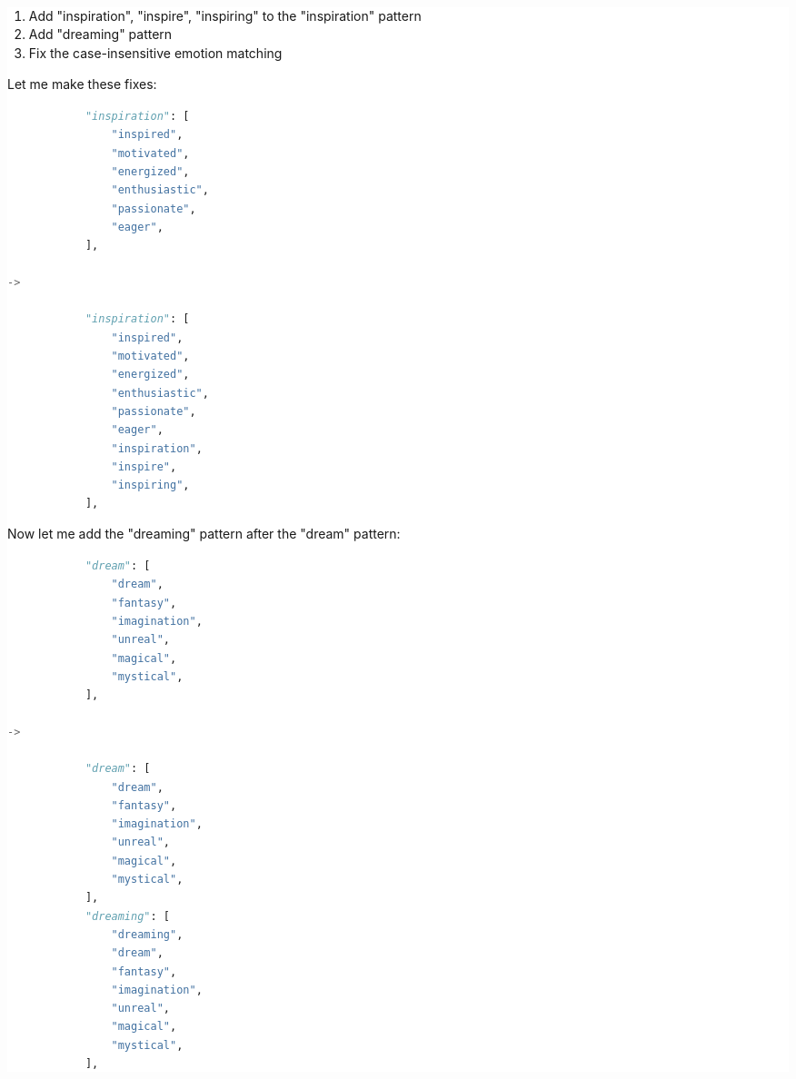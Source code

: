 1. Add "inspiration", "inspire", "inspiring" to the "inspiration" pattern
2. Add "dreaming" pattern
3. Fix the case-insensitive emotion matching

Let me make these fixes:


```python
            "inspiration": [
                "inspired",
                "motivated",
                "energized",
                "enthusiastic",
                "passionate",
                "eager",
            ],

->

            "inspiration": [
                "inspired",
                "motivated",
                "energized",
                "enthusiastic",
                "passionate",
                "eager",
                "inspiration",
                "inspire",
                "inspiring",
            ],
```

Now let me add the "dreaming" pattern after the "dream" pattern:


```python
            "dream": [
                "dream",
                "fantasy",
                "imagination",
                "unreal",
                "magical",
                "mystical",
            ],

->

            "dream": [
                "dream",
                "fantasy",
                "imagination",
                "unreal",
                "magical",
                "mystical",
            ],
            "dreaming": [
                "dreaming",
                "dream",
                "fantasy",
                "imagination",
                "unreal",
                "magical",
                "mystical",
            ],
```

